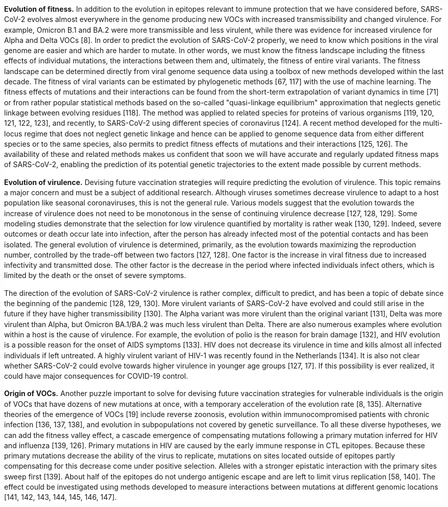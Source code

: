 **Evolution of fitness.** In addition to the evolution in epitopes relevant to immune protection that we have considered before, SARS-CoV-2 evolves almost everywhere in the genome producing new VOCs with increased transmissibility and changed virulence. For example, Omicron B.1 and BA.2 were more transmissible and less virulent, while there was evidence for increased virulence for Alpha and Delta VOCs [8]. In order to predict the evolution of SARS-CoV-2 properly, we need to know which positions in the viral genome are easier and which are harder to mutate. In other words, we must know the fitness landscape including the fitness effects of individual mutations, the interactions between them and, ultimately, the fitness of entire viral variants. The fitness landscape can be determined directly from viral genome sequence data using a toolbox of new methods developed within the last decade. The fitness of viral variants can be estimated by phylogenetic methods [67, 117] with the use of machine learning. The fitness effects of mutations and their interactions can be found from the short-term extrapolation of variant dynamics in time [71] or from rather popular statistical methods based on the so-called "quasi-linkage equilibrium" approximation that neglects genetic linkage between evolving residues [118]. The method was applied to related species for proteins of various organisms [119, 120, 121, 122, 123], and recently, to SARS-CoV-2 using different species of coronavirus [124]. A recent method developed for the multi-locus regime that does not neglect genetic linkage and hence can be applied to genome sequence data from either different species or to the same species, also permits to predict fitness effects of mutations and their interactions [125, 126]. The availability of these and related methods makes us confident that soon we will have accurate and regularly updated fitness maps of SARS-CoV-2, enabling the prediction of its potential genetic trajectories to the extent made possible by current methods.

**Evolution of virulence.** Devising future vaccination strategies will require predicting the evolution of virulence. This topic remains a major concern and must be a subject of additional research. Although viruses sometimes decrease virulence to adapt to a host population like seasonal coronaviruses, this is not the general rule. Various models suggest that the evolution towards the increase of virulence does not need to be monotonous in the sense of continuing virulence decrease [127, 128, 129]. Some modeling studies demonstrate that the selection for low virulence quantified by mortality is rather weak [130, 129]. Indeed, severe outcomes or death occur late into infection, after the person has already infected most of the potential contacts and has been isolated. The general evolution of virulence is determined, primarily, as the evolution towards maximizing the reproduction number, controlled by the trade-off between two factors [127, 128]. One factor is the increase in viral fitness due to increased infectivity and transmitted dose. The other factor is the decrease in the period where infected individuals infect others, which is limited by the death or the onset of severe symptoms.

The direction of the evolution of SARS-CoV-2 virulence is rather complex, difficult to predict, and has been a topic of debate since the beginning of the pandemic [128, 129, 130]. More virulent variants of SARS-CoV-2 have evolved and could still arise in the future if they have higher transmissibility [130]. The Alpha variant was more virulent than the original variant [131], Delta was more virulent than Alpha, but Omicron BA.1/BA.2 was much less virulent than Delta. There are also numerous examples where evolution within a host is the cause of virulence. For example, the evolution of polio is the reason for brain damage [132], and HIV evolution is a possible reason for the onset of AIDS symptoms [133]. HIV does not decrease its virulence in time and kills almost all infected individuals if left untreated. A highly virulent variant of HIV-1 was recently found in the Netherlands [134]. It is also not clear whether SARS-CoV-2 could evolve towards higher virulence in younger age groups [127, 17]. If this possibility is ever realized, it could have major consequences for COVID-19 control.

**Origin of VOCs.** Another puzzle important to solve for devising future vaccination strategies for vulnerable individuals is the origin of VOCs that have dozens of new mutations at once, with a temporary acceleration of the evolution rate [8, 135]. Alternative theories of the emergence of VOCs [19] include reverse zoonosis, evolution within immunocompromised patients with chronic infection [136, 137, 138], and evolution in subpopulations not covered by genetic surveillance. To all these diverse hypotheses, we can add the fitness valley effect, a cascade emergence of compensating mutations following a primary mutation inferred for HIV and influenza [139, 126]. Primary mutations in HIV are caused by the early immune response in CTL epitopes. Because these primary mutations decrease the ability of the virus to replicate, mutations on sites located outside of epitopes partly compensating for this decrease come under positive selection. Alleles with a stronger epistatic interaction with the primary sites sweep first [139]. About half of the epitopes do not undergo antigenic escape and are left to limit virus replication [58, 140]. The effect could be investigated using methods developed to measure interactions between mutations at different genomic locations [141, 142, 143, 144, 145, 146, 147].
